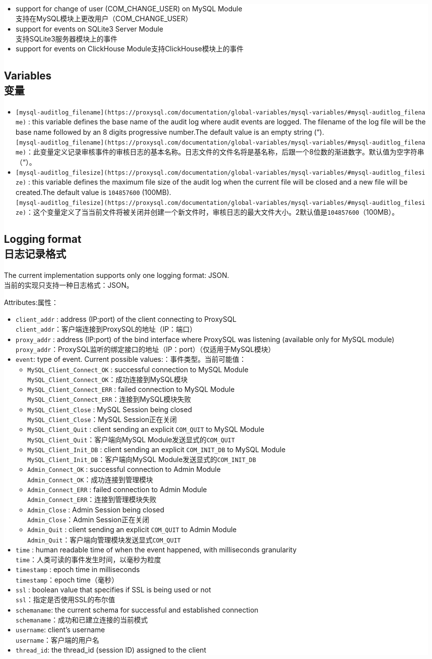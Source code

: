*   support for change of user (COM\_CHANGE\_USER) on MySQL Module  
    支持在MySQL模块上更改用户（COM\_CHANGE\_USER）
*   support for events on SQLite3 Server Module  
    支持SQLite3服务器模块上的事件
*   support for events on ClickHouse Module支持ClickHouse模块上的事件

Variables  
变量
--------------

*   `[mysql-auditlog_filename](https://proxysql.com/documentation/global-variables/mysql-variables/#mysql-auditlog_filename)` : this variable defines the base name of the audit log where audit events are logged. The filename of the log file will be the base name followed by an 8 digits progressive number.The default value is an empty string (“).  
    `[mysql-auditlog_filename](https://proxysql.com/documentation/global-variables/mysql-variables/#mysql-auditlog_filename)`：此变量定义记录审核事件的审核日志的基本名称。日志文件的文件名将是基名称，后跟一个8位数的渐进数字。默认值为空字符串（“）。
*   `[mysql-auditlog_filesize](https://proxysql.com/documentation/global-variables/mysql-variables/#mysql-auditlog_filesize)` : this variable defines the maximum file size of the audit log when the current file will be closed and a new file will be created.The default value is `104857600` (100MB).  
    `[mysql-auditlog_filesize](https://proxysql.com/documentation/global-variables/mysql-variables/#mysql-auditlog_filesize)`：这个变量定义了当当前文件将被关闭并创建一个新文件时，审核日志的最大文件大小。2默认值是`104857600`（100MB）。

Logging format  
日志记录格式
-----------------------

The current implementation supports only one logging format: JSON.  
当前的实现只支持一种日志格式：JSON。

Attributes:属性：

*   `client_addr` : address (IP:port) of the client connecting to ProxySQL  
    `client_addr`：客户端连接到ProxySQL的地址（IP：端口）
*   `proxy_addr` : address (IP:port) of the bind interface where ProxySQL was listening (available only for MySQL module)  
    `proxy_addr`：ProxySQL监听的绑定接口的地址（IP：port）（仅适用于MySQL模块）
*   `event`: type of event. Current possible values:：事件类型。当前可能值：
    *   `MySQL_Client_Connect_OK` : successful connection to MySQL Module  
        `MySQL_Client_Connect_OK`：成功连接到MySQL模块
    *   `MySQL_Client_Connect_ERR` : failed connection to MySQL Module  
        `MySQL_Client_Connect_ERR`：连接到MySQL模块失败
    *   `MySQL_Client_Close` : MySQL Session being closed  
        `MySQL_Client_Close`：MySQL Session正在关闭
    *   `MySQL_Client_Quit` : client sending an explicit `COM_QUIT` to MySQL Module  
        `MySQL_Client_Quit`：客户端向MySQL Module发送显式的`COM_QUIT`
    *   `MySQL_Client_Init_DB` : client sending an explicit `COM_INIT_DB` to MySQL Module  
        `MySQL_Client_Init_DB`：客户端向MySQL Module发送显式的`COM_INIT_DB`
    *   `Admin_Connect_OK` : successful connection to Admin Module  
        `Admin_Connect_OK`：成功连接到管理模块
    *   `Admin_Connect_ERR` : failed connection to Admin Module  
        `Admin_Connect_ERR`：连接到管理模块失败
    *   `Admin_Close` : Admin Session being closed  
        `Admin_Close`：Admin Session正在关闭
    *   `Admin_Quit` : client sending an explicit `COM_QUIT` to Admin Module  
        `Admin_Quit`：客户端向管理模块发送显式`COM_QUIT`
*   `time` : human readable time of when the event happened, with milliseconds granularity  
    `time`：人类可读的事件发生时间，以毫秒为粒度
*   `timestamp` : epoch time in milliseconds  
    `timestamp`：epoch time（毫秒）
*   `ssl` : boolean value that specifies if SSL is being used or not  
    `ssl`：指定是否使用SSL的布尔值
*   `schemaname`: the current schema for successful and established connection  
    `schemaname`：成功和已建立连接的当前模式
*   `username`: client’s username  
    `username`：客户端的用户名
*   `thread_id`: the thread\_id (session ID) assigned to the client  